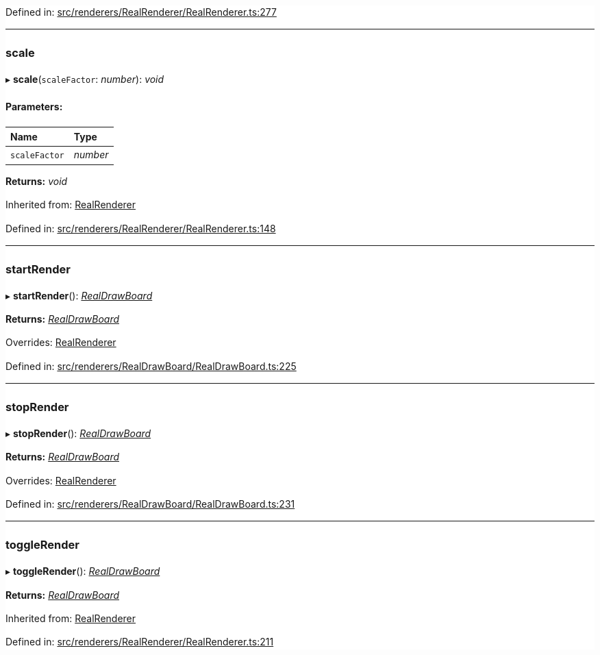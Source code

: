 Defined in: [src/renderers/RealRenderer/RealRenderer.ts:277](https://github.com/HarshKhandeparkar/svg-real-renderer/blob/3b2f83f/src/renderers/RealRenderer/RealRenderer.ts#L277)

___

### scale

▸ **scale**(`scaleFactor`: *number*): *void*

#### Parameters:

Name | Type |
:------ | :------ |
`scaleFactor` | *number* |

**Returns:** *void*

Inherited from: [RealRenderer](docs/classes/realrenderer.md)

Defined in: [src/renderers/RealRenderer/RealRenderer.ts:148](https://github.com/HarshKhandeparkar/svg-real-renderer/blob/3b2f83f/src/renderers/RealRenderer/RealRenderer.ts#L148)

___

### startRender

▸ **startRender**(): [*RealDrawBoard*](docs/classes/realdrawboard.md)

**Returns:** [*RealDrawBoard*](docs/classes/realdrawboard.md)

Overrides: [RealRenderer](docs/classes/realrenderer.md)

Defined in: [src/renderers/RealDrawBoard/RealDrawBoard.ts:225](https://github.com/HarshKhandeparkar/svg-real-renderer/blob/3b2f83f/src/renderers/RealDrawBoard/RealDrawBoard.ts#L225)

___

### stopRender

▸ **stopRender**(): [*RealDrawBoard*](docs/classes/realdrawboard.md)

**Returns:** [*RealDrawBoard*](docs/classes/realdrawboard.md)

Overrides: [RealRenderer](docs/classes/realrenderer.md)

Defined in: [src/renderers/RealDrawBoard/RealDrawBoard.ts:231](https://github.com/HarshKhandeparkar/svg-real-renderer/blob/3b2f83f/src/renderers/RealDrawBoard/RealDrawBoard.ts#L231)

___

### toggleRender

▸ **toggleRender**(): [*RealDrawBoard*](docs/classes/realdrawboard.md)

**Returns:** [*RealDrawBoard*](docs/classes/realdrawboard.md)

Inherited from: [RealRenderer](docs/classes/realrenderer.md)

Defined in: [src/renderers/RealRenderer/RealRenderer.ts:211](https://github.com/HarshKhandeparkar/svg-real-renderer/blob/3b2f83f/src/renderers/RealRenderer/RealRenderer.ts#L211)
